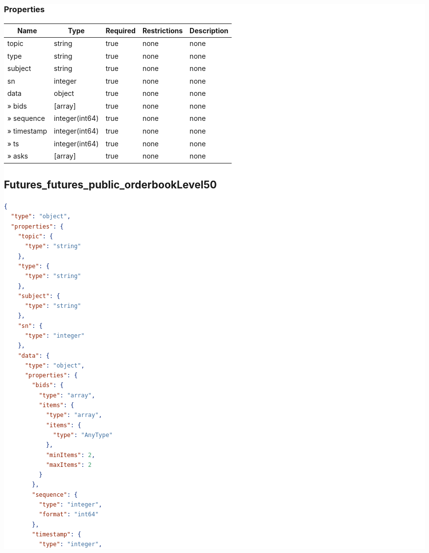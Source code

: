 ### Properties

| Name        | Type           | Required | Restrictions | Description |
| ----------- | -------------- | -------- | ------------ | ----------- |
| topic       | string         | true     | none         | none        |
| type        | string         | true     | none         | none        |
| subject     | string         | true     | none         | none        |
| sn          | integer        | true     | none         | none        |
| data        | object         | true     | none         | none        |
| » bids      | [array]        | true     | none         | none        |
| » sequence  | integer(int64) | true     | none         | none        |
| » timestamp | integer(int64) | true     | none         | none        |
| » ts        | integer(int64) | true     | none         | none        |
| » asks      | [array]        | true     | none         | none        |

<h2 id="tocS_Futures_futures_public_orderbookLevel50">Futures_futures_public_orderbookLevel50</h2>

<a id="schemafutures_futures_public_orderbooklevel50"></a>
<a id="schema_Futures_futures_public_orderbookLevel50"></a>
<a id="tocSfutures_futures_public_orderbooklevel50"></a>
<a id="tocsfutures_futures_public_orderbooklevel50"></a>

```json
{
  "type": "object",
  "properties": {
    "topic": {
      "type": "string"
    },
    "type": {
      "type": "string"
    },
    "subject": {
      "type": "string"
    },
    "sn": {
      "type": "integer"
    },
    "data": {
      "type": "object",
      "properties": {
        "bids": {
          "type": "array",
          "items": {
            "type": "array",
            "items": {
              "type": "AnyType"
            },
            "minItems": 2,
            "maxItems": 2
          }
        },
        "sequence": {
          "type": "integer",
          "format": "int64"
        },
        "timestamp": {
          "type": "integer",
```